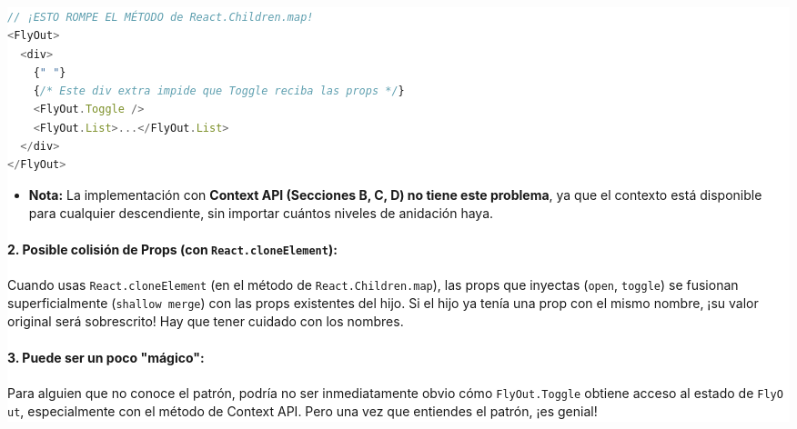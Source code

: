 ```javascript
// ¡ESTO ROMPE EL MÉTODO de React.Children.map!
<FlyOut>
  <div>
    {" "}
    {/* Este div extra impide que Toggle reciba las props */}
    <FlyOut.Toggle />
    <FlyOut.List>...</FlyOut.List>
  </div>
</FlyOut>
```

- **Nota:** La implementación con **Context API (Secciones B, C, D) no tiene este problema**, ya que el contexto está disponible para cualquier descendiente, sin importar cuántos niveles de anidación haya.

#### 2. **Posible colisión de Props (con `React.cloneElement`):**

Cuando usas `React.cloneElement` (en el método de `React.Children.map`), las props que inyectas (`open`, `toggle`) se fusionan superficialmente (`shallow merge`) con las props existentes del hijo. Si el hijo ya tenía una prop con el mismo nombre, ¡su valor original será sobrescrito! Hay que tener cuidado con los nombres.

#### 3. **Puede ser un poco "mágico":**

Para alguien que no conoce el patrón, podría no ser inmediatamente obvio cómo `FlyOut.Toggle` obtiene acceso al estado de `FlyOut`, especialmente con el método de Context API. Pero una vez que entiendes el patrón, ¡es genial!
